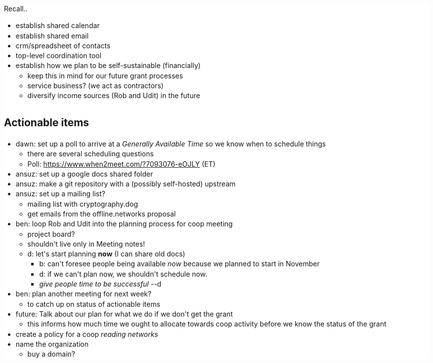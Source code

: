 Recall.. 
- establish shared calendar
- establish shared email
- crm/spreadsheet of contacts
- top-level coordination tool
- establish how we plan to be self-sustainable (financially)
  - keep this in mind for our future grant processes
  - service business? (we act as contractors)
  - diversify income sources (Rob and Udit) in the future

## Actionable items

* dawn: set up a poll to arrive at a _Generally Available Time_ so we know when to schedule things
  * there are several scheduling questions
  * Poll: https://www.when2meet.com/?7093076-eOJLY (ET)
* ansuz: set up a google docs shared folder
* ansuz: make a git repository with a (possibly self-hosted) upstream
* ansuz: set up a mailing list?
  * mailing list with cryptography.dog
  * get emails from the offline.networks proposal
* ben: loop Rob and Udit into the planning process for coop meeting
  * project board?
  * shouldn't live only in Meeting notes!
  * d: let's start planning **now** (I can share old docs)
    * b: can't foresee people being available _now_ because we planned to start in November
    * d: if we can't plan now, we shouldn't schedule now.
    * _give people time to be successful_ --d
* ben: plan another meeting for next week?
  * to catch up on status of actionable items
* future: Talk about our plan for what we do if we don't get the grant
  * this informs how much time we ought to allocate towards coop activity before we know the status of the grant
* create a policy for a coop _reading networks_
* name the organization
  * buy a domain?
